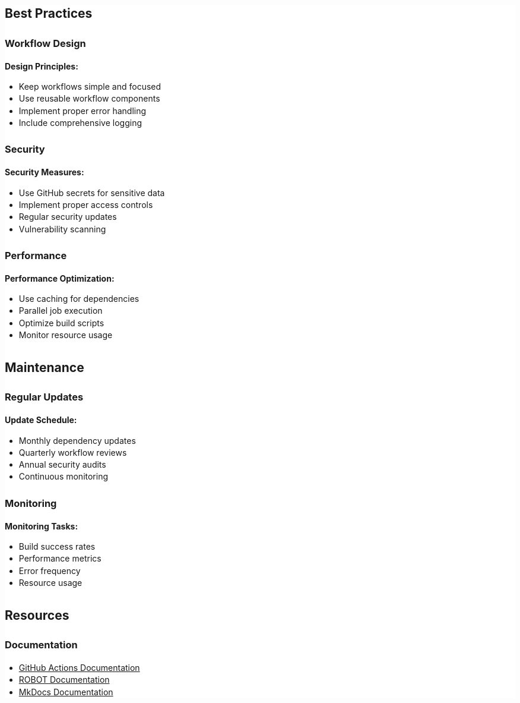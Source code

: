 ## Best Practices

### Workflow Design

**Design Principles:**
- Keep workflows simple and focused
- Use reusable workflow components
- Implement proper error handling
- Include comprehensive logging

### Security

**Security Measures:**
- Use GitHub secrets for sensitive data
- Implement proper access controls
- Regular security updates
- Vulnerability scanning

### Performance

**Performance Optimization:**
- Use caching for dependencies
- Parallel job execution
- Optimize build scripts
- Monitor resource usage

## Maintenance

### Regular Updates

**Update Schedule:**
- Monthly dependency updates
- Quarterly workflow reviews
- Annual security audits
- Continuous monitoring

### Monitoring

**Monitoring Tasks:**
- Build success rates
- Performance metrics
- Error frequency
- Resource usage

## Resources

### Documentation

- [GitHub Actions Documentation](https://docs.github.com/en/actions)
- [ROBOT Documentation](http://robot.obolibrary.org/)
- [MkDocs Documentation](https://www.mkdocs.org/)
